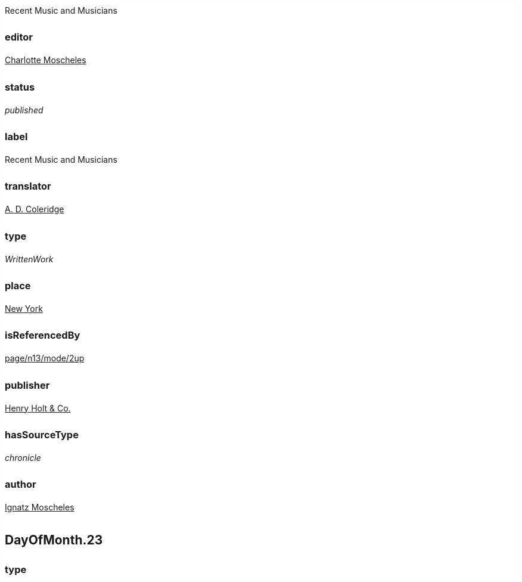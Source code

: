 
Recent Music and Musicians

### editor


[Charlotte Moscheles](#Charlotte-Moscheles)

### status


*published*

### label


Recent Music and Musicians

### translator


[A. D. Coleridge](#A.-D.-Coleridge)

### type


*WrittenWork*

### place


[New York](#New-York)

### isReferencedBy


[page/n13/mode/2up](#page/n13/mode/2up)

### publisher


[Henry Holt & Co.](#Henry-Holt-&-Co.)

### hasSourceType


*chronicle*

### author


[Ignatz Moscheles](#Ignatz-Moscheles)

## DayOfMonth.23

### type

